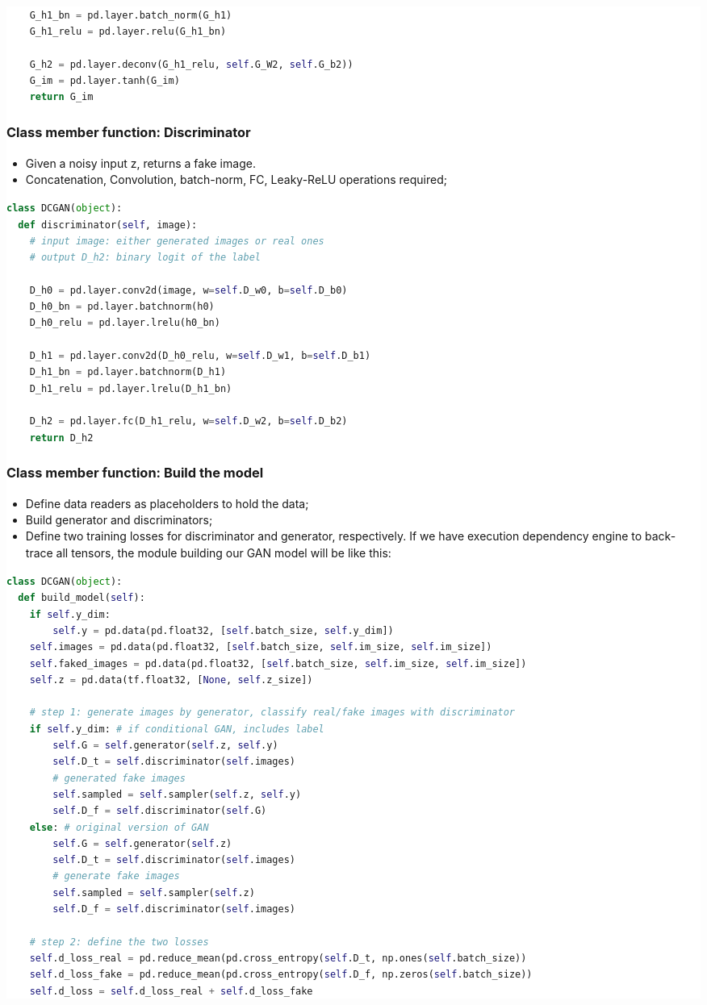 ```python
    G_h1_bn = pd.layer.batch_norm(G_h1)
    G_h1_relu = pd.layer.relu(G_h1_bn)

    G_h2 = pd.layer.deconv(G_h1_relu, self.G_W2, self.G_b2))
    G_im = pd.layer.tanh(G_im)
    return G_im
```

### Class member function: Discriminator
- Given a noisy input z, returns a fake image.
- Concatenation, Convolution, batch-norm, FC, Leaky-ReLU operations required;
```python
class DCGAN(object):
  def discriminator(self, image):
    # input image: either generated images or real ones
    # output D_h2: binary logit of the label

    D_h0 = pd.layer.conv2d(image, w=self.D_w0, b=self.D_b0)
    D_h0_bn = pd.layer.batchnorm(h0)
    D_h0_relu = pd.layer.lrelu(h0_bn)

    D_h1 = pd.layer.conv2d(D_h0_relu, w=self.D_w1, b=self.D_b1)
    D_h1_bn = pd.layer.batchnorm(D_h1)
    D_h1_relu = pd.layer.lrelu(D_h1_bn)

    D_h2 = pd.layer.fc(D_h1_relu, w=self.D_w2, b=self.D_b2)
    return D_h2
```

### Class member function: Build the model
- Define data readers as placeholders to hold the data;
- Build generator and discriminators;
- Define two training losses for discriminator and generator, respectively.
If we have execution dependency engine to back-trace all tensors, the module building our GAN model will be like this:
```python
class DCGAN(object):
  def build_model(self):
    if self.y_dim:
        self.y = pd.data(pd.float32, [self.batch_size, self.y_dim])
    self.images = pd.data(pd.float32, [self.batch_size, self.im_size, self.im_size])
    self.faked_images = pd.data(pd.float32, [self.batch_size, self.im_size, self.im_size])
    self.z = pd.data(tf.float32, [None, self.z_size])

    # step 1: generate images by generator, classify real/fake images with discriminator
    if self.y_dim: # if conditional GAN, includes label
        self.G = self.generator(self.z, self.y)
        self.D_t = self.discriminator(self.images)
        # generated fake images
        self.sampled = self.sampler(self.z, self.y)
        self.D_f = self.discriminator(self.G)
    else: # original version of GAN
        self.G = self.generator(self.z)
        self.D_t = self.discriminator(self.images)
        # generate fake images
        self.sampled = self.sampler(self.z)
        self.D_f = self.discriminator(self.images)

    # step 2: define the two losses
    self.d_loss_real = pd.reduce_mean(pd.cross_entropy(self.D_t, np.ones(self.batch_size))
    self.d_loss_fake = pd.reduce_mean(pd.cross_entropy(self.D_f, np.zeros(self.batch_size))
    self.d_loss = self.d_loss_real + self.d_loss_fake

```